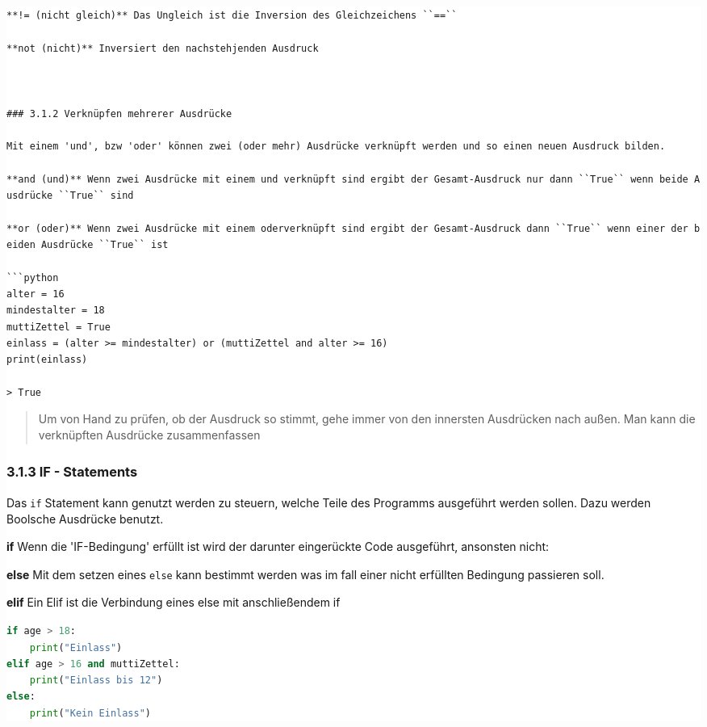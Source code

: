 ```
**!= (nicht gleich)** Das Ungleich ist die Inversion des Gleichzeichens ``==``

**not (nicht)** Inversiert den nachstehjenden Ausdruck



### 3.1.2 Verknüpfen mehrerer Ausdrücke

Mit einem 'und', bzw 'oder' können zwei (oder mehr) Ausdrücke verknüpft werden und so einen neuen Ausdruck bilden.

**and (und)** Wenn zwei Ausdrücke mit einem und verknüpft sind ergibt der Gesamt-Ausdruck nur dann ``True`` wenn beide Ausdrücke ``True`` sind

**or (oder)** Wenn zwei Ausdrücke mit einem oderverknüpft sind ergibt der Gesamt-Ausdruck dann ``True`` wenn einer der beiden Ausdrücke ``True`` ist

```python
alter = 16
mindestalter = 18
muttiZettel = True
einlass = (alter >= mindestalter) or (muttiZettel and alter >= 16)
print(einlass)

> True
```



> Um von Hand zu prüfen, ob der Ausdruck so stimmt, gehe immer von den innersten Ausdrücken nach außen. Man kann die verknüpften Ausdrücke zusammenfassen



### 3.1.3 IF - Statements

Das ``if`` Statement kann genutzt werden zu steuern, welche Teile des Programms ausgeführt werden sollen. Dazu werden Boolsche Ausdrücke benutzt.

**if** Wenn die 'IF-Bedingung' erfüllt ist wird der darunter eingerückte Code ausgeführt, ansonsten nicht:

**else** Mit dem setzen eines ``else`` kann bestimmt werden was im fall einer nicht erfüllten Bedingung passieren soll.

**elif** Ein Elif ist die Verbindung eines else mit anschließendem if

```python
if age > 18: 
    print("Einlass")
elif age > 16 and muttiZettel:
    print("Einlass bis 12")
else:
    print("Kein Einlass")
```
